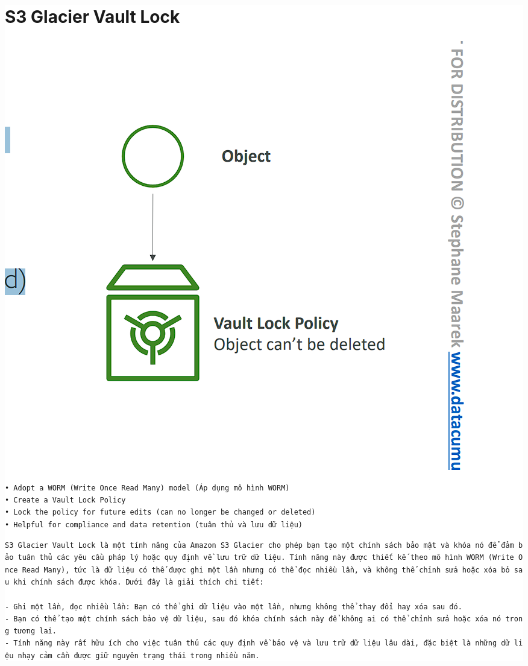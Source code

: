# S3 Glacier Vault Lock

![alt text]({94D8E9B4-7683-4446-A629-E0AF42E60D2D}.png)

```
• Adopt a WORM (Write Once Read Many) model (Áp dụng mô hình WORM)
• Create a Vault Lock Policy
• Lock the policy for future edits (can no longer be changed or deleted)
• Helpful for compliance and data retention (tuân thủ và lưu dữ liệu)
```

```
S3 Glacier Vault Lock là một tính năng của Amazon S3 Glacier cho phép bạn tạo một chính sách bảo mật và khóa nó để đảm bảo tuân thủ các yêu cầu pháp lý hoặc quy định về lưu trữ dữ liệu. Tính năng này được thiết kế theo mô hình WORM (Write Once Read Many), tức là dữ liệu có thể được ghi một lần nhưng có thể đọc nhiều lần, và không thể chỉnh sửa hoặc xóa bỏ sau khi chính sách được khóa. Dưới đây là giải thích chi tiết:

- Ghi một lần, đọc nhiều lần: Bạn có thể ghi dữ liệu vào một lần, nhưng không thể thay đổi hay xóa sau đó.
- Bạn có thể tạo một chính sách bảo vệ dữ liệu, sau đó khóa chính sách này để không ai có thể chỉnh sửa hoặc xóa nó trong tương lai.
- Tính năng này rất hữu ích cho việc tuân thủ các quy định về bảo vệ và lưu trữ dữ liệu lâu dài, đặc biệt là những dữ liệu nhạy cảm cần được giữ nguyên trạng thái trong nhiều năm.
```
